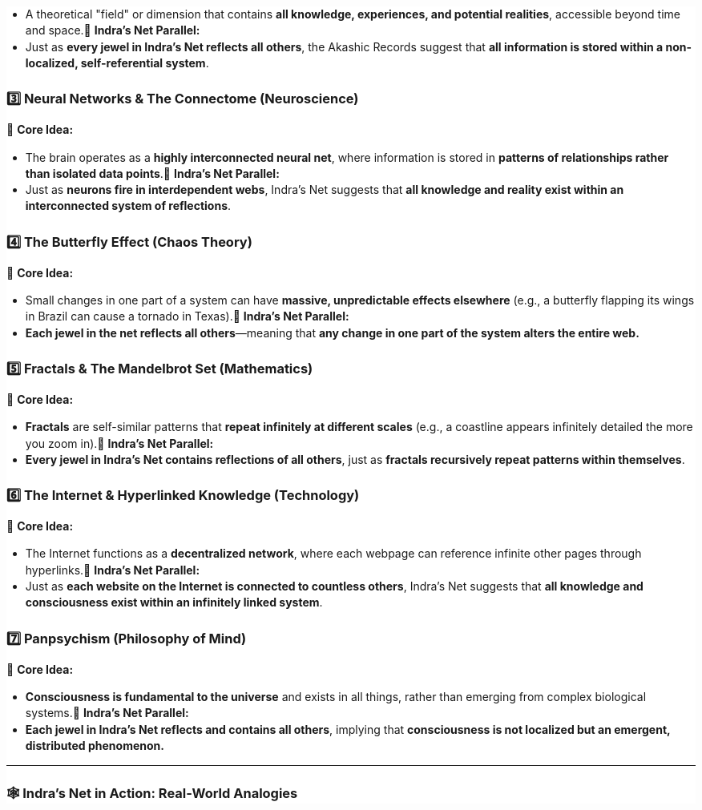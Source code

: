 - A theoretical "field" or dimension that contains **all knowledge, experiences, and potential realities**, accessible beyond time and space.🔹 **Indra’s Net Parallel:**
- Just as **every jewel in Indra’s Net reflects all others**, the Akashic Records suggest that **all information is stored within a non-localized, self-referential system**.

### **3️⃣ Neural Networks & The Connectome (Neuroscience)**

🔹 **Core Idea:**

- The brain operates as a **highly interconnected neural net**, where information is stored in **patterns of relationships rather than isolated data points**.🔹 **Indra’s Net Parallel:**
- Just as **neurons fire in interdependent webs**, Indra’s Net suggests that **all knowledge and reality exist within an interconnected system of reflections**.

### **4️⃣ The Butterfly Effect (Chaos Theory)**

🔹 **Core Idea:**

- Small changes in one part of a system can have **massive, unpredictable effects elsewhere** (e.g., a butterfly flapping its wings in Brazil can cause a tornado in Texas).🔹 **Indra’s Net Parallel:**
- **Each jewel in the net reflects all others**—meaning that **any change in one part of the system alters the entire web.**

### **5️⃣ Fractals & The Mandelbrot Set (Mathematics)**

🔹 **Core Idea:**

- **Fractals** are self-similar patterns that **repeat infinitely at different scales** (e.g., a coastline appears infinitely detailed the more you zoom in).🔹 **Indra’s Net Parallel:**
- **Every jewel in Indra’s Net contains reflections of all others**, just as **fractals recursively repeat patterns within themselves**.

### **6️⃣ The Internet & Hyperlinked Knowledge (Technology)**

🔹 **Core Idea:**

- The Internet functions as a **decentralized network**, where each webpage can reference infinite other pages through hyperlinks.🔹 **Indra’s Net Parallel:**
- Just as **each website on the Internet is connected to countless others**, Indra’s Net suggests that **all knowledge and consciousness exist within an infinitely linked system**.

### **7️⃣ Panpsychism (Philosophy of Mind)**

🔹 **Core Idea:**

- **Consciousness is fundamental to the universe** and exists in all things, rather than emerging from complex biological systems.🔹 **Indra’s Net Parallel:**
- **Each jewel in Indra’s Net reflects and contains all others**, implying that **consciousness is not localized but an emergent, distributed phenomenon.**

---

### 🕸 **Indra’s Net in Action: Real-World Analogies**
